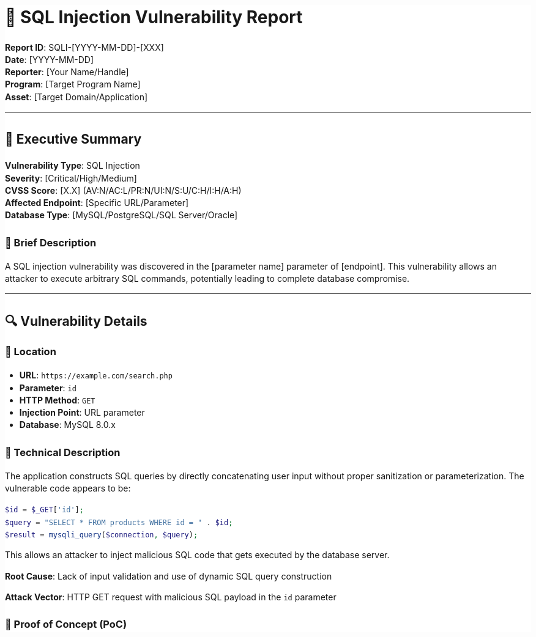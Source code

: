 # 💉 SQL Injection Vulnerability Report

**Report ID**: SQLI-[YYYY-MM-DD]-[XXX]  
**Date**: [YYYY-MM-DD]  
**Reporter**: [Your Name/Handle]  
**Program**: [Target Program Name]  
**Asset**: [Target Domain/Application]  

---

## 🎯 Executive Summary

**Vulnerability Type**: SQL Injection  
**Severity**: [Critical/High/Medium]  
**CVSS Score**: [X.X] (AV:N/AC:L/PR:N/UI:N/S:U/C:H/I:H/A:H)  
**Affected Endpoint**: [Specific URL/Parameter]  
**Database Type**: [MySQL/PostgreSQL/SQL Server/Oracle]  

### 📝 Brief Description
A SQL injection vulnerability was discovered in the [parameter name] parameter of [endpoint]. This vulnerability allows an attacker to execute arbitrary SQL commands, potentially leading to complete database compromise.

---

## 🔍 Vulnerability Details

### 📍 Location
- **URL**: `https://example.com/search.php`
- **Parameter**: `id`
- **HTTP Method**: `GET`
- **Injection Point**: URL parameter
- **Database**: MySQL 8.0.x

### 🔬 Technical Description

The application constructs SQL queries by directly concatenating user input without proper sanitization or parameterization. The vulnerable code appears to be:

```php
$id = $_GET['id'];
$query = "SELECT * FROM products WHERE id = " . $id;
$result = mysqli_query($connection, $query);
```

This allows an attacker to inject malicious SQL code that gets executed by the database server.

**Root Cause**: Lack of input validation and use of dynamic SQL query construction

**Attack Vector**: HTTP GET request with malicious SQL payload in the `id` parameter

### 🎯 Proof of Concept (PoC)
